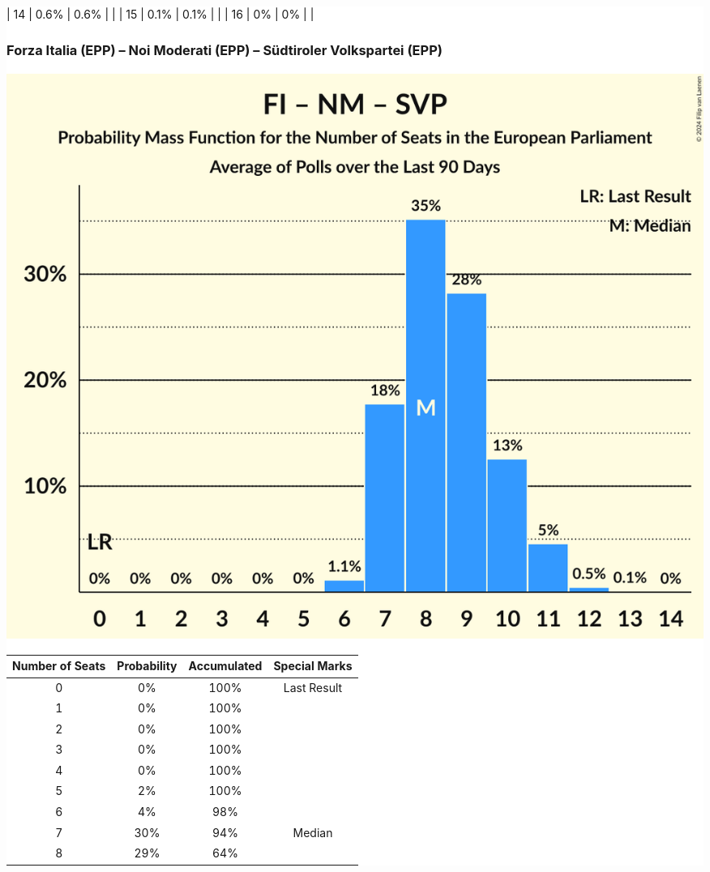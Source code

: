 | 14 | 0.6% | 0.6% |  |
| 15 | 0.1% | 0.1% |  |
| 16 | 0% | 0% |  |

### Forza Italia (EPP) – Noi Moderati (EPP) – Südtiroler Volkspartei (EPP)

![Graph with seats probability mass function not yet produced](average-2024-12-31-coalitions-seats-pmf-fi–nm–svp.png "Seats Probability Mass Function")

| Number of Seats | Probability | Accumulated | Special Marks |
|:---------------:|:-----------:|:-----------:|:-------------:|
| 0 | 0% | 100% | Last Result |
| 1 | 0% | 100% |  |
| 2 | 0% | 100% |  |
| 3 | 0% | 100% |  |
| 4 | 0% | 100% |  |
| 5 | 2% | 100% |  |
| 6 | 4% | 98% |  |
| 7 | 30% | 94% | Median |
| 8 | 29% | 64% |  |